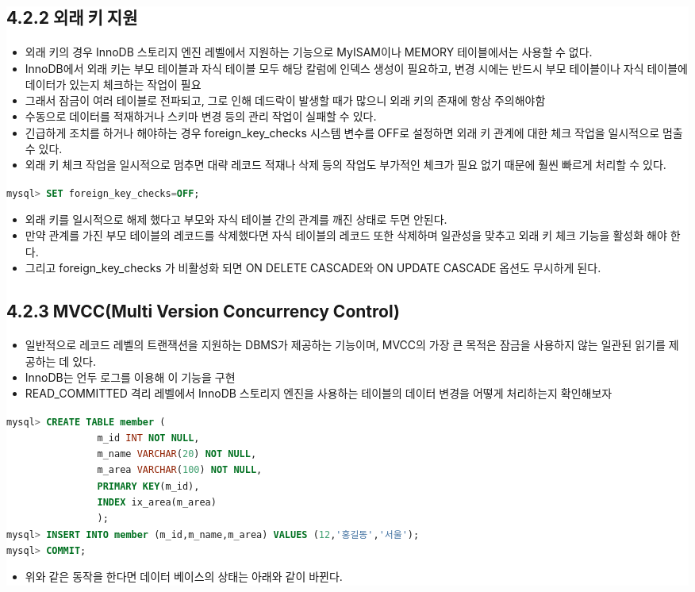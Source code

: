 ## 4.2.2 외래 키 지원

- 외래 키의 경우 InnoDB 스토리지 엔진 레벨에서 지원하는 기능으로 MyISAM이나 MEMORY 테이블에서는 사용할 수 없다.
- InnoDB에서 외래 키는 부모 테이블과 자식 테이블 모두 해당 칼럼에 인덱스 생성이 필요하고, 변경 시에는 반드시 부모 테이블이나 자식 테이블에 데이터가 있는지 체크하는 작업이 필요
- 그래서 잠금이 여러 테이블로 전파되고, 그로 인해 데드락이 발생할 때가 많으니 외래 키의 존재에 항상 주의해야함
- 수동으로 데이터를 적재하거나 스키마 변경 등의 관리 작업이 실패할 수 있다.
- 긴급하게 조치를 하거나 해야하는 경우 foreign_key_checks 시스템 변수를 OFF로 설정하면 외래 키 관계에 대한 체크 작업을 일시적으로 멈출 수 있다.
- 외래 키 체크 작업을 일시적으로 멈추면 대략 레코드 적재나 삭제 등의 작업도 부가적인 체크가 필요 없기 때문에 훨씬 빠르게 처리할 수 있다.

 

```sql
mysql> SET foreign_key_checks=OFF;
```

- 외래 키를 일시적으로 해제 했다고 부모와 자식 테이블 간의 관계를 깨진 상태로 두면 안된다.
- 만약 관계를 가진 부모 테이블의 레코드를 삭제했다면 자식 테이블의 레코드 또한 삭제하며 일관성을 맞추고 외래 키 체크 기능을 활성화 해야 한다.
- 그리고  foreign_key_checks 가 비활성화 되면 ON DELETE CASCADE와 ON UPDATE CASCADE 옵션도 무시하게 된다.

## 4.2.3 MVCC(Multi Version Concurrency Control)

- 일반적으로 레코드 레벨의 트랜잭션을 지원하는 DBMS가 제공하는 기능이며, MVCC의 가장 큰 목적은 잠금을 사용하지 않는 일관된 읽기를 제공하는 데 있다.
- InnoDB는 언두 로그를 이용해 이 기능을 구현
- READ_COMMITTED 격리 레벨에서 InnoDB 스토리지 엔진을 사용하는 테이블의 데이터 변경을 어떻게 처리하는지 확인해보자

```sql
mysql> CREATE TABLE member (
				m_id INT NOT NULL,
				m_name VARCHAR(20) NOT NULL,
				m_area VARCHAR(100) NOT NULL,
				PRIMARY KEY(m_id),
				INDEX ix_area(m_area)
				);
mysql> INSERT INTO member (m_id,m_name,m_area) VALUES (12,'홍길동','서울');
mysql> COMMIT;
```

- 위와 같은 동작을 한다면 데이터 베이스의 상태는 아래와 같이 바뀐다.
